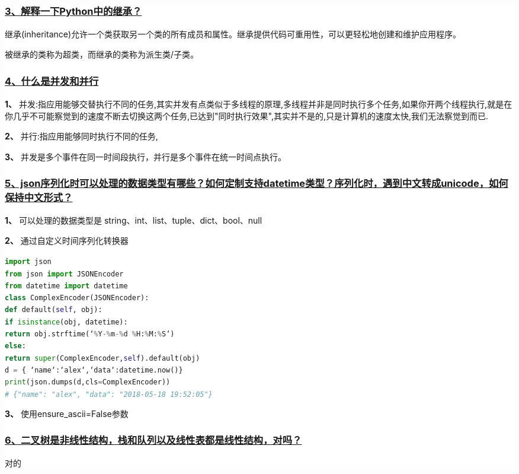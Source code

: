 ### [3、解释一下Python中的继承？](https://github.com/liantengda/JavaEngineerBooks/blob/master/docs/Python/Python最新基础面试题及答案整理.md#3解释一下python中的继承)  


继承(inheritance)允许一个类获取另一个类的所有成员和属性。继承提供代码可重用性，可以更轻松地创建和维护应用程序。

被继承的类称为超类，而继承的类称为派生类/子类。


### [4、什么是并发和并行](https://github.com/liantengda/JavaEngineerBooks/blob/master/docs/Python/Python最新基础面试题及答案整理.md#4什么是并发和并行)  


**1、** 并发:指应用能够交替执行不同的任务,其实并发有点类似于多线程的原理,多线程并非是同时执行多个任务,如果你开两个线程执行,就是在你几乎不可能察觉到的速度不断去切换这两个任务,已达到"同时执行效果",其实并不是的,只是计算机的速度太快,我们无法察觉到而已.

**2、** 并行:指应用能够同时执行不同的任务,

**3、** 并发是多个事件在同一时间段执行，并行是多个事件在统一时间点执行。


### [5、json序列化时可以处理的数据类型有哪些？如何定制支持datetime类型？序列化时，遇到中文转成unicode，如何保持中文形式？](https://github.com/liantengda/JavaEngineerBooks/blob/master/docs/Python/Python最新基础面试题及答案整理.md#5json序列化时可以处理的数据类型有哪些如何定制支持datetime类型序列化时遇到中文转成unicode如何保持中文形式)  


**1、** 可以处理的数据类型是 string、int、list、tuple、dict、bool、null

**2、** 通过自定义时间序列化转换器

```python
import json
from json import JSONEncoder
from datetime import datetime
class ComplexEncoder(JSONEncoder):
def default(self, obj):
if isinstance(obj, datetime):
return obj.strftime(‘%Y-%m-%d %H:%M:%S‘)
else:
return super(ComplexEncoder,self).default(obj)
d = { ‘name‘:‘alex‘,‘data‘:datetime.now()}
print(json.dumps(d,cls=ComplexEncoder))
# {"name": "alex", "data": "2018-05-18 19:52:05"}
```

**3、** 使用ensure_ascii=False参数


### [6、二叉树是非线性结构，栈和队列以及线性表都是线性结构，对吗？](https://github.com/liantengda/JavaEngineerBooks/blob/master/docs/Python/Python最新基础面试题及答案整理.md#6二叉树是非线性结构栈和队列以及线性表都是线性结构对吗)  


对的
